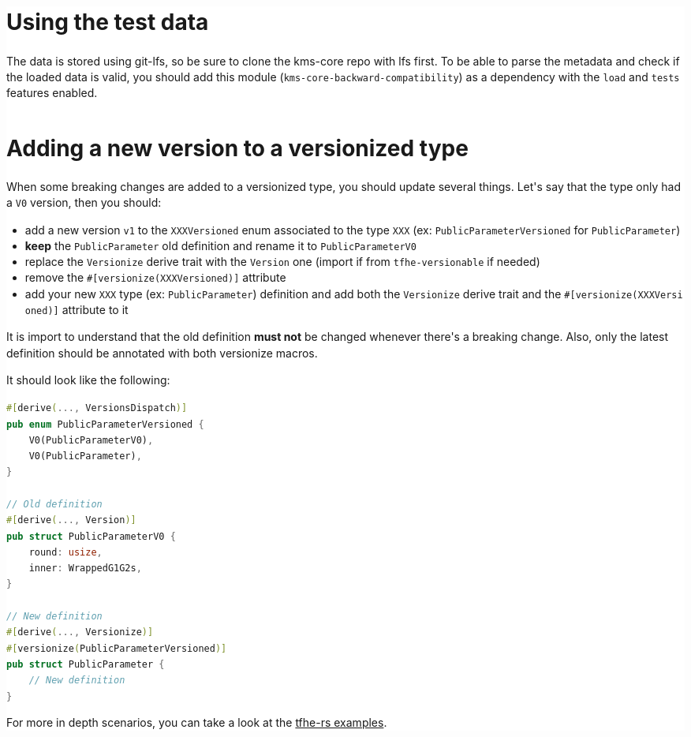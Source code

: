 # Using the test data
The data is stored using git-lfs, so be sure to clone the kms-core repo with lfs first. To be able to parse the metadata and check if the loaded data is valid, you should add this module (`kms-core-backward-compatibility`) as a dependency with the `load` and `tests` features enabled.


# Adding a new version to a versionized type
When some breaking changes are added to a versionized type, you should update several things. Let's say that the type only had a `V0` version, then you should:
- add a new version `v1` to the `XXXVersioned` enum associated to the type `XXX` (ex: `PublicParameterVersioned` for `PublicParameter`)
- **keep** the `PublicParameter` old definition and rename it to `PublicParameterV0`
- replace the `Versionize` derive trait with the `Version` one (import if from `tfhe-versionable` if needed)
- remove the `#[versionize(XXXVersioned)]` attribute
- add your new `XXX` type (ex: `PublicParameter`) definition and add both the `Versionize` derive trait and the `#[versionize(XXXVersioned)]` attribute to it

It is import to understand that the old definition **must not** be changed whenever there's a breaking change. Also, only the latest definition should be annotated with both versionize macros.

It should look like the following:
```rust
#[derive(..., VersionsDispatch)]
pub enum PublicParameterVersioned {
    V0(PublicParameterV0),
    V0(PublicParameter),
}

// Old definition
#[derive(..., Version)]
pub struct PublicParameterV0 {
    round: usize,
    inner: WrappedG1G2s,
}

// New definition
#[derive(..., Versionize)]
#[versionize(PublicParameterVersioned)]
pub struct PublicParameter {
    // New definition
}
```

For more in depth scenarios, you can take a look at the [tfhe-rs examples](https://github.com/zama-ai/tfhe-rs/tree/main/utils/tfhe-versionable/examples).